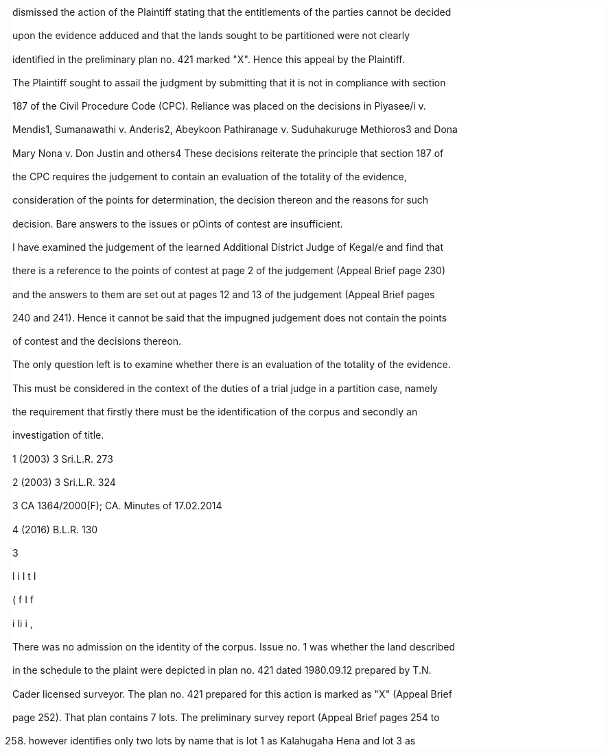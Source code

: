dismissed the action of the Plaintiff stating that the entitlements of the parties cannot be decided

upon the evidence adduced and that the lands sought to be partitioned were not clearly

identified in the preliminary plan no. 421 marked "X". Hence this appeal by the Plaintiff.

The Plaintiff sought to assail the judgment by submitting that it is not in compliance with section

187 of the Civil Procedure Code (CPC). Reliance was placed on the decisions in Piyasee/i v.

Mendis1, Sumanawathi v. Anderis2, Abeykoon Pathiranage v. Suduhakuruge Methioros3 and Dona

Mary Nona v. Don Justin and others4 These decisions reiterate the principle that section 187 of

the CPC requires the judgement to contain an evaluation of the totality of the evidence,

consideration of the points for determination, the decision thereon and the reasons for such

decision. Bare answers to the issues or pOints of contest are insufficient.

I have examined the judgement of the learned Additional District Judge of Kegal/e and find that

there is a reference to the points of contest at page 2 of the judgement (Appeal Brief page 230)

and the answers to them are set out at pages 12 and 13 of the judgement (Appeal Brief pages

240 and 241). Hence it cannot be said that the impugned judgement does not contain the points

of contest and the decisions thereon.

The only question left is to examine whether there is an evaluation of the totality of the evidence.

This must be considered in the context of the duties of a trial judge in a partition case, namely

the requirement that firstly there must be the identification of the corpus and secondly an

investigation of title.

1 (2003) 3 Sri.L.R. 273

2 (2003) 3 Sri.L.R. 324

3 CA 1364/2000(F); CA. Minutes of 17.02.2014

4 (2016) B.L.R. 130

3

l i I t I

( f I f

i Ii i ,

There was no admission on the identity of the corpus. Issue no. 1 was whether the land described

in the schedule to the plaint were depicted in plan no. 421 dated 1980.09.12 prepared by T.N.

Cader licensed surveyor. The plan no. 421 prepared for this action is marked as "X" (Appeal Brief

page 252). That plan contains 7 lots. The preliminary survey report (Appeal Brief pages 254 to

258) however identifies only two lots by name that is lot 1 as Kalahugaha Hena and lot 3 as
